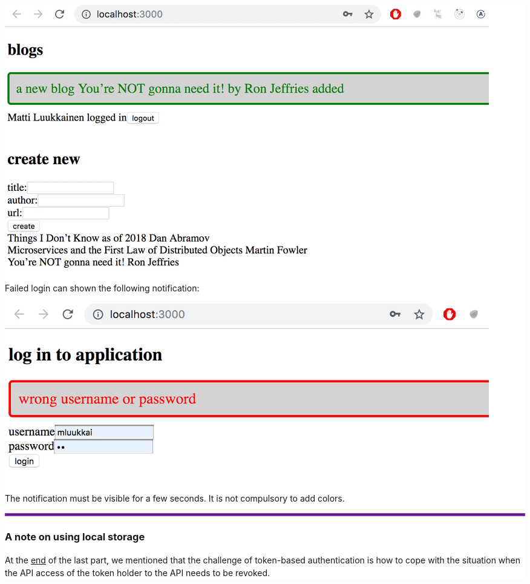 ![alt text](assets/image7.png)

Failed login can shown the following notification:

![alt text](assets/image8.png)

The notification must be visible for a few seconds. It is not compulsory to add colors. 

<hr style="border: 2px solid rgba(171, 40, 236, 0.81);">

### A note on using local storage 

At the [end](../part4/README.md#problems-of-token-based-authentication) of the last part, we mentioned that the challenge of token-based authentication is how to cope with the situation when the API access of the token holder to the API needs to be revoked.
